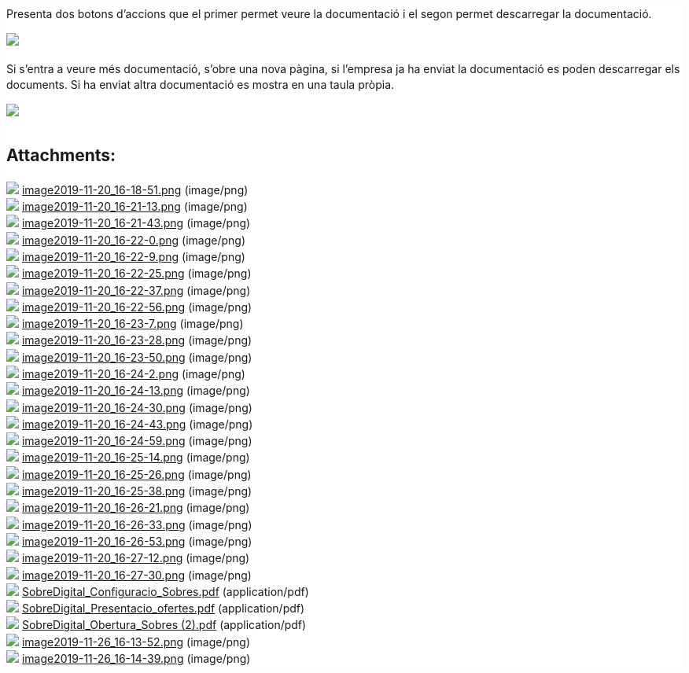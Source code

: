 Presenta dos botons d’accions que el primer permet veure la documentació i el segon permet descarregar la documentació.

![](attachments/30867798/30868175.png) 

Si s’entra a veure més documentació, s’obre una nova pàgina, si l’empresa ja ha enviat la documentació es poden descarregar els documents. Si ha enviat altra documentació es mostra en una taula pròpia.

![](attachments/30867798/30868176.png)

  

  

  

  

Attachments:
------------

![](images/icons/bullet_blue.gif) [image2019-11-20\_16-18-51.png](attachments/30867798/30867799.png) (image/png)  
![](images/icons/bullet_blue.gif) [image2019-11-20\_16-21-13.png](attachments/30867798/30867801.png) (image/png)  
![](images/icons/bullet_blue.gif) [image2019-11-20\_16-21-43.png](attachments/30867798/30867802.png) (image/png)  
![](images/icons/bullet_blue.gif) [image2019-11-20\_16-22-0.png](attachments/30867798/30867803.png) (image/png)  
![](images/icons/bullet_blue.gif) [image2019-11-20\_16-22-9.png](attachments/30867798/30867804.png) (image/png)  
![](images/icons/bullet_blue.gif) [image2019-11-20\_16-22-25.png](attachments/30867798/30867805.png) (image/png)  
![](images/icons/bullet_blue.gif) [image2019-11-20\_16-22-37.png](attachments/30867798/30867806.png) (image/png)  
![](images/icons/bullet_blue.gif) [image2019-11-20\_16-22-56.png](attachments/30867798/30867807.png) (image/png)  
![](images/icons/bullet_blue.gif) [image2019-11-20\_16-23-7.png](attachments/30867798/30867808.png) (image/png)  
![](images/icons/bullet_blue.gif) [image2019-11-20\_16-23-28.png](attachments/30867798/30867809.png) (image/png)  
![](images/icons/bullet_blue.gif) [image2019-11-20\_16-23-50.png](attachments/30867798/30867810.png) (image/png)  
![](images/icons/bullet_blue.gif) [image2019-11-20\_16-24-2.png](attachments/30867798/30867811.png) (image/png)  
![](images/icons/bullet_blue.gif) [image2019-11-20\_16-24-13.png](attachments/30867798/30867812.png) (image/png)  
![](images/icons/bullet_blue.gif) [image2019-11-20\_16-24-30.png](attachments/30867798/30867813.png) (image/png)  
![](images/icons/bullet_blue.gif) [image2019-11-20\_16-24-43.png](attachments/30867798/30867814.png) (image/png)  
![](images/icons/bullet_blue.gif) [image2019-11-20\_16-24-59.png](attachments/30867798/30867815.png) (image/png)  
![](images/icons/bullet_blue.gif) [image2019-11-20\_16-25-14.png](attachments/30867798/30867816.png) (image/png)  
![](images/icons/bullet_blue.gif) [image2019-11-20\_16-25-26.png](attachments/30867798/30867818.png) (image/png)  
![](images/icons/bullet_blue.gif) [image2019-11-20\_16-25-38.png](attachments/30867798/30867819.png) (image/png)  
![](images/icons/bullet_blue.gif) [image2019-11-20\_16-26-21.png](attachments/30867798/30867820.png) (image/png)  
![](images/icons/bullet_blue.gif) [image2019-11-20\_16-26-33.png](attachments/30867798/30867821.png) (image/png)  
![](images/icons/bullet_blue.gif) [image2019-11-20\_16-26-53.png](attachments/30867798/30867822.png) (image/png)  
![](images/icons/bullet_blue.gif) [image2019-11-20\_16-27-12.png](attachments/30867798/30867823.png) (image/png)  
![](images/icons/bullet_blue.gif) [image2019-11-20\_16-27-30.png](attachments/30867798/30867824.png) (image/png)  
![](images/icons/bullet_blue.gif) [SobreDigital\_Configuracio\_Sobres.pdf](attachments/30867798/30867832.pdf) (application/pdf)  
![](images/icons/bullet_blue.gif) [SobreDigital\_Presentacio\_ofertes.pdf](attachments/30867798/30867833.pdf) (application/pdf)  
![](images/icons/bullet_blue.gif) [SobreDigital\_Obertura\_Sobres (2).pdf](attachments/30867798/30867834.pdf) (application/pdf)  
![](images/icons/bullet_blue.gif) [image2019-11-26\_16-13-52.png](attachments/30867798/30867997.png) (image/png)  
![](images/icons/bullet_blue.gif) [image2019-11-26\_16-14-39.png](attachments/30867798/30867998.png) (image/png)  